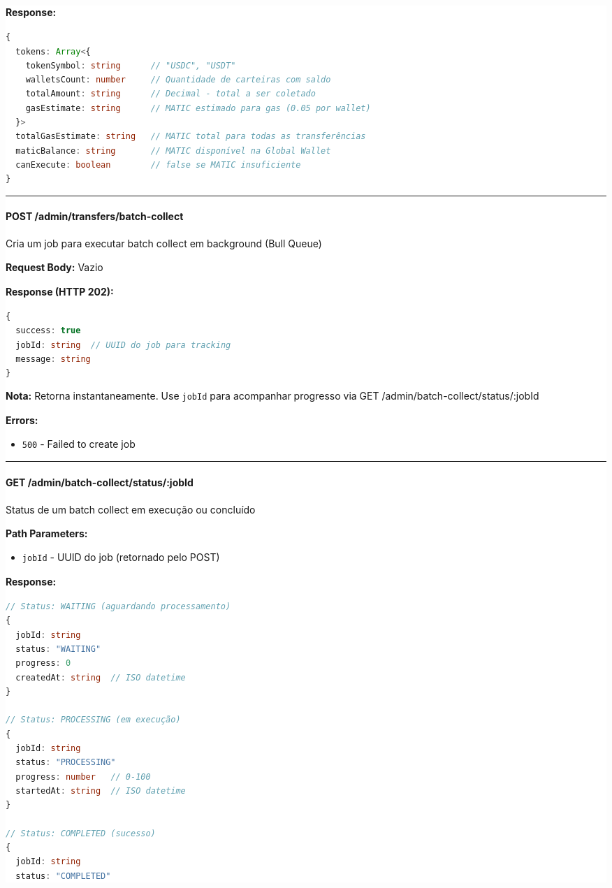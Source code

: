 **Response:**
```typescript
{
  tokens: Array<{
    tokenSymbol: string      // "USDC", "USDT"
    walletsCount: number     // Quantidade de carteiras com saldo
    totalAmount: string      // Decimal - total a ser coletado
    gasEstimate: string      // MATIC estimado para gas (0.05 por wallet)
  }>
  totalGasEstimate: string   // MATIC total para todas as transferências
  maticBalance: string       // MATIC disponível na Global Wallet
  canExecute: boolean        // false se MATIC insuficiente
}
```

---

#### POST /admin/transfers/batch-collect

Cria um job para executar batch collect em background (Bull Queue)

**Request Body:** Vazio

**Response (HTTP 202):**
```typescript
{
  success: true
  jobId: string  // UUID do job para tracking
  message: string
}
```

**Nota:** Retorna instantaneamente. Use `jobId` para acompanhar progresso via GET /admin/batch-collect/status/:jobId

**Errors:**
- `500` - Failed to create job

---

#### GET /admin/batch-collect/status/:jobId

Status de um batch collect em execução ou concluído

**Path Parameters:**
- `jobId` - UUID do job (retornado pelo POST)

**Response:**
```typescript
// Status: WAITING (aguardando processamento)
{
  jobId: string
  status: "WAITING"
  progress: 0
  createdAt: string  // ISO datetime
}

// Status: PROCESSING (em execução)
{
  jobId: string
  status: "PROCESSING"
  progress: number   // 0-100
  startedAt: string  // ISO datetime
}

// Status: COMPLETED (sucesso)
{
  jobId: string
  status: "COMPLETED"
```